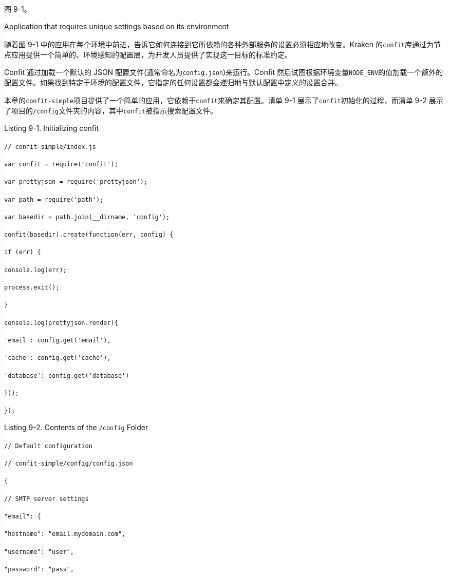 图 9-1。

Application that requires unique settings based on its environment

随着图 9-1 中的应用在每个环境中前进，告诉它如何连接到它所依赖的各种外部服务的设置必须相应地改变。Kraken 的`confit`库通过为节点应用提供一个简单的、环境感知的配置层，为开发人员提供了实现这一目标的标准约定。

Confit 通过加载一个默认的 JSON 配置文件(通常命名为`config.json`)来运行。Confit 然后试图根据环境变量`NODE_ENV`的值加载一个额外的配置文件。如果找到特定于环境的配置文件，它指定的任何设置都会递归地与默认配置中定义的设置合并。

本章的`confit-simple`项目提供了一个简单的应用，它依赖于`confit`来确定其配置。清单 9-1 展示了`confit`初始化的过程，而清单 9-2 展示了项目的`/config`文件夹的内容，其中`confit`被指示搜索配置文件。

Listing 9-1\. Initializing confit

`// confit-simple/index.js`

`var confit = require('confit');`

`var prettyjson = require('prettyjson');`

`var path = require('path');`

`var basedir = path.join(__dirname, 'config');`

`confit(basedir).create(function(err, config) {`

`if (err) {`

`console.log(err);`

`process.exit();`

`}`

`console.log(prettyjson.render({`

`'email': config.get('email'),`

`'cache': config.get('cache'),`

`'database': config.get('database')`

`}));`

`});`

Listing 9-2\. Contents of the `/config` Folder

`// Default configuration`

`// confit-simple/config/config.json`

`{`

`// SMTP server settings`

`"email": {`

`"hostname": "email.mydomain.com",`

`"username": "user",`

`"password": "pass",`
